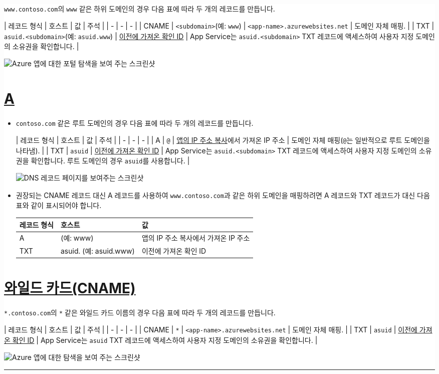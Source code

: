 `www.contoso.com`의 `www` 같은 하위 도메인의 경우 다음 표에 따라 두 개의 레코드를 만듭니다.

| 레코드 형식 | 호스트 | 값 | 주석 |
| - | - | - |
| CNAME | `<subdomain>`(예: `www`) | `<app-name>.azurewebsites.net` | 도메인 자체 매핑. |
| TXT | `asuid.<subdomain>`(예: `asuid.www`) | [이전에 가져온 확인 ID](#3-get-a-domain-verification-id) | App Service는 `asuid.<subdomain>` TXT 레코드에 액세스하여 사용자 지정 도메인의 소유권을 확인합니다. |

![Azure 앱에 대한 포털 탐색을 보여 주는 스크린샷](./media/app-service-web-tutorial-custom-domain/cname-record.png)
    
# <a name="a"></a>[A](#tab/a)

- `contoso.com` 같은 루트 도메인의 경우 다음 표에 따라 두 개의 레코드를 만듭니다.

    | 레코드 형식 | 호스트 | 값 | 주석 |
    | - | - | - |
    | A | `@` | [앱의 IP 주소 복사](#3-get-a-domain-verification-id)에서 가져온 IP 주소 | 도메인 자체 매핑(`@`는 일반적으로 루트 도메인을 나타냄). |
    | TXT | `asuid` | [이전에 가져온 확인 ID](#3-get-a-domain-verification-id) | App Service는 `asuid.<subdomain>` TXT 레코드에 액세스하여 사용자 지정 도메인의 소유권을 확인합니다. 루트 도메인의 경우 `asuid`를 사용합니다. |
    
    ![DNS 레코드 페이지를 보여주는 스크린샷](./media/app-service-web-tutorial-custom-domain/a-record.png)
    
- 권장되는 CNAME 레코드 대신 A 레코드를 사용하여 `www.contoso.com`과 같은 하위 도메인을 매핑하려면 A 레코드와 TXT 레코드가 대신 다음 표와 같이 표시되어야 합니다.

    |레코드 형식|호스트|값|
    |--- |--- |--- |
    |A|<subdomain>(예: www)|앱의 IP 주소 복사에서 가져온 IP 주소|
    |TXT|asuid.<subdomain> (예: asuid.www)|이전에 가져온 확인 ID|
    
# <a name="wildcard-cname"></a>[와일드 카드(CNAME)](#tab/wildcard)

`*.contoso.com`의 `*` 같은 와일드 카드 이름의 경우 다음 표에 따라 두 개의 레코드를 만듭니다.

| 레코드 형식 | 호스트 | 값 | 주석 |
| - | - | - |
| CNAME | `*` | `<app-name>.azurewebsites.net` | 도메인 자체 매핑. |
| TXT | `asuid` | [이전에 가져온 확인 ID](#3-get-a-domain-verification-id) | App Service는 `asuid` TXT 레코드에 액세스하여 사용자 지정 도메인의 소유권을 확인합니다. |

![Azure 앱에 대한 탐색을 보여 주는 스크린샷](./media/app-service-web-tutorial-custom-domain/cname-record-wildcard.png)
    
-----
